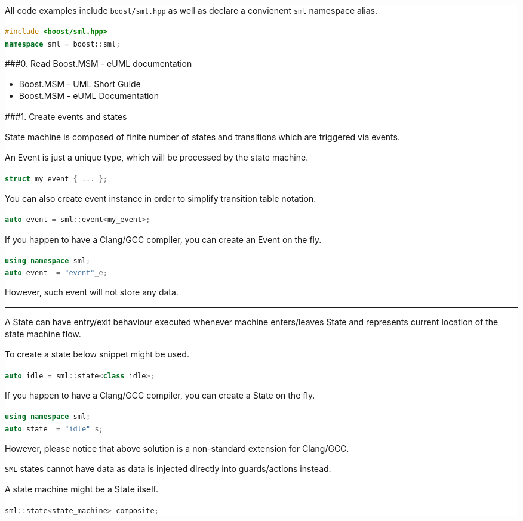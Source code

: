 All code examples include `boost/sml.hpp` as well as declare a convienent `sml` namespace alias.

```cpp
#include <boost/sml.hpp>
namespace sml = boost::sml;
```

###0. Read Boost.MSM - eUML documentation
* [Boost.MSM - UML Short Guide](http://www.boost.org/doc/libs/1_60_0/libs/msm/doc/HTML/ch02.html)
* [Boost.MSM - eUML Documentation](http://www.boost.org/doc/libs/1_60_0/libs/msm/doc/HTML/ch03s04.html)

###1. Create events and states

State machine is composed of finite number of states and transitions which are triggered via events.

An Event is just a unique type, which will be processed by the state machine.

```cpp
struct my_event { ... };
```

You can also create event instance in order to simplify transition table notation.

```cpp
auto event = sml::event<my_event>;
```

If you happen to have a Clang/GCC compiler, you can create an Event on the fly.

```cpp
using namespace sml;
auto event  = "event"_e;
```

However, such event will not store any data.

----

A State can have entry/exit behaviour executed whenever machine enters/leaves State and
represents current location of the state machine flow.

To create a state below snippet might be used.

```cpp
auto idle = sml::state<class idle>;
```

If you happen to have a Clang/GCC compiler, you can create a State on the fly.

```cpp
using namespace sml;
auto state  = "idle"_s;
```

However, please notice that above solution is a non-standard extension for Clang/GCC.

`SML` states cannot have data as data is injected directly into guards/actions instead.

A state machine might be a State itself.

```cpp
sml::state<state_machine> composite;
```
